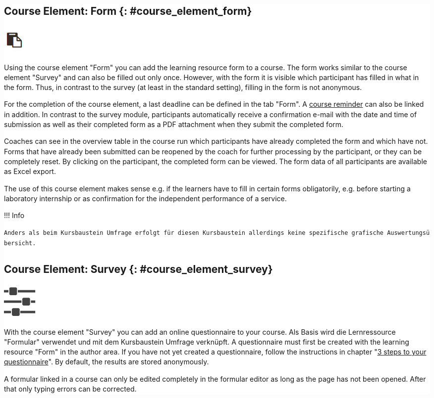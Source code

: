## Course Element: Form  {: #course_element_form}

![form icon](assets/Forular_icon.png)

Using the course element "Form" you can add the learning resource form to a
course. The form works similar to the course element "Survey" and can also be
filled out only once. However, with the form it is visible which participant
has filled in what in the form. Thus, in contrast to the survey (at least in
the standard setting), filling in the form is not anonymous. 

For the
completion of the course element, a last deadline can be defined in the tab
"Form". A [course reminder](../learningresources/Course_Reminders.md) can also be linked in
addition. In contrast to the survey module, participants automatically receive
a confirmation e-mail with the date and time of submission as well as their
completed form as a PDF attachment when they submit the completed form.

Coaches can see in the overview table in the course run which participants
have already completed the form and which have not. Forms that have already
been submitted can be reopened by the coach for further processing by the
participant, or they can be completely reset. By clicking on the participant,
the completed form can be viewed. The form data of all participants are
available as Excel export.

The use of this course element makes sense e.g. if the learners have to fill
in certain forms obligatorily, e.g. before starting a laboratory internship or
as confirmation for the independent performance of a service.

!!! Info 

    Anders als beim Kursbaustein Umfrage erfolgt für diesen Kursbaustein allerdings keine spezifische grafische Auswertungsübersicht. 

##  Course Element: Survey {: #course_element_survey}

![survey icon](assets/formular_434343_64.png)

With the course element "Survey" you can add an online questionnaire to your
course. Als Basis wird die Lernressource "Formular" verwendet und mit dem Kursbaustein Umfrage verknüpft. 
A questionnaire must
first be created with the learning resource "Form" in the author area. If you
have not yet created a questionnaire, follow the instructions in chapter "[3 steps to your questionnaire](../forms/Three_Steps_to_your_Form.md)". By default, the results are stored anonymously. 

A formular linked in a course can only be edited completely in the formular
editor as long as the page has not been opened. After that only typing errors
can be corrected.
